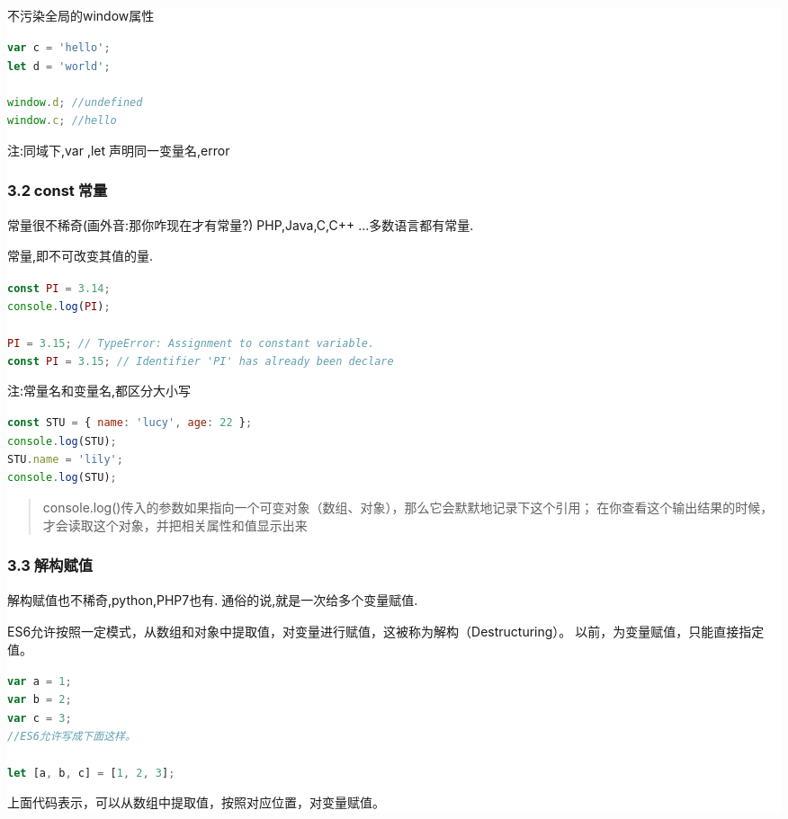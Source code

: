 不污染全局的window属性

```js
var c = 'hello';
let d = 'world';

window.d; //undefined
window.c; //hello
```

注:同域下,var ,let 声明同一变量名,error

### 3.2 const 常量

常量很不稀奇(画外音:那你咋现在才有常量?)
PHP,Java,C,C++ ...多数语言都有常量.

常量,即不可改变其值的量.

```js
const PI = 3.14;
console.log(PI);

PI = 3.15; // TypeError: Assignment to constant variable.
const PI = 3.15; // Identifier 'PI' has already been declare
```

注:常量名和变量名,都区分大小写

```js
const STU = { name: 'lucy', age: 22 };
console.log(STU);
STU.name = 'lily';
console.log(STU);
```

> console.log()传入的参数如果指向一个可变对象（数组、对象），那么它会默默地记录下这个引用；
> 在你查看这个输出结果的时候，才会读取这个对象，并把相关属性和值显示出来

### 3.3 解构赋值

解构赋值也不稀奇,python,PHP7也有.
通俗的说,就是一次给多个变量赋值.

ES6允许按照一定模式，从数组和对象中提取值，对变量进行赋值，这被称为解构（Destructuring）。
以前，为变量赋值，只能直接指定值。

```js
var a = 1;
var b = 2;
var c = 3;
//ES6允许写成下面这样。

let [a, b, c] = [1, 2, 3];
```

上面代码表示，可以从数组中提取值，按照对应位置，对变量赋值。


  ['a' + 'g' + 'e']: 23,
  ['a' + 'ge']: 19,